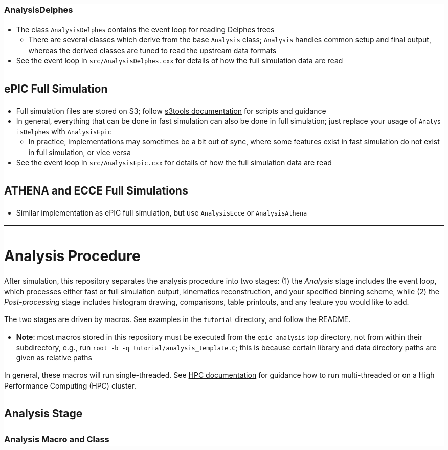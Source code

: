 ### AnalysisDelphes
- The class `AnalysisDelphes` contains the event loop for reading Delphes trees
  - There are several classes which derive from the base `Analysis` class;
    `Analysis` handles common setup and final output, whereas the derived
    classes are tuned to read the upstream data formats
- See the event loop in `src/AnalysisDelphes.cxx` for details of how the full
  simulation data are read


## ePIC Full Simulation

- Full simulation files are stored on S3; follow [s3tools documentation](s3tools/README.md)
  for scripts and guidance
- In general, everything that can be done in fast simulation can also be done in
  full simulation; just replace your usage of `AnalysisDelphes` with
  `AnalysisEpic`
  - In practice, implementations may sometimes be a bit out of sync, where some
    features exist in fast simulation do not exist in full simulation, or vice
    versa
- See the event loop in `src/AnalysisEpic.cxx` for details of how the full
  simulation data are read

## ATHENA and ECCE Full Simulations

- Similar implementation as ePIC full simulation, but use `AnalysisEcce` or `AnalysisAthena`

---


# Analysis Procedure

After simulation, this repository separates the analysis procedure into two
stages: (1) the *Analysis* stage includes the event loop, which processes either
fast or full simulation output, kinematics reconstruction, and your specified
binning scheme, while (2) the *Post-processing* stage includes histogram
drawing, comparisons, table printouts, and any feature you would like to add.

The two stages are driven by macros. See examples in the `tutorial` directory,
and follow the [README](tutorial/README.md).

- **Note**: most macros stored in this repository must be executed from the
  `epic-analysis` top directory, not from within their subdirectory, e.g., run
  `root -b -q tutorial/analysis_template.C`; this is because certain library
  and data directory paths are given as relative paths

In general, these macros will run single-threaded. See [HPC documentation](hpc/README.md)
for guidance how to run multi-threaded or on a High Performance Computing (HPC) cluster.

## Analysis Stage

### Analysis Macro and Class
